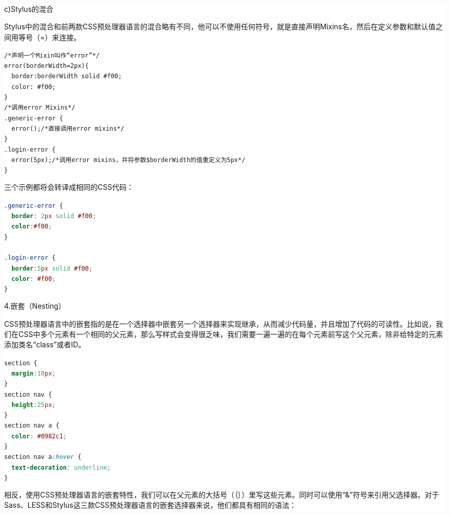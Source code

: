c)Stylus的混合

Stylus中的混合和前两款CSS预处理器语言的混合略有不同，他可以不使用任何符号，就是直接声明Mixins名，然后在定义参数和默认值之间用等号（=）来连接。

```
/*声明一个Mixin叫作“error”*/
error(borderWidth=2px){
  border:borderWidth solid #f00;
  color: #f00;
}
/*调用error Mixins*/
.generic-error {
  error();/*直接调用error mixins*/
}
.login-error {
  error(5px);/*调用error mixins，并将参数$borderWidth的值重定义为5px*/
}	
```

三个示例都将会转译成相同的CSS代码：

```css
.generic-error {
  border: 2px solid #f00;
  color:#f00;
}

.login-error {
  border:5px solid #f00;
  color: #f00;
}	
```

4.嵌套（Nesting）

CSS预处理器语言中的嵌套指的是在一个选择器中嵌套另一个选择器来实现继承，从而减少代码量，并且增加了代码的可读性。比如说，我们在CSS中多个元素有一个相同的父元素，那么写样式会变得很乏味，我们需要一遍一遍的在每个元素前写这个父元素，除非给特定的元素添加类名“class”或者ID。

```css
section {
  margin:10px;
}
section nav {
  height:25px;
}
section nav a {
  color: #0982c1;
}
section nav a:hover {
  text-decoration: underline;
}	
```

相反，使用CSS预处理器语言的嵌套特性，我们可以在父元素的大括号（｛｝）里写这些元素。同时可以使用“&”符号来引用父选择器。对于Sass、LESS和Stylus这三款CSS预处理器语言的嵌套选择器来说，他们都具有相同的语法：
